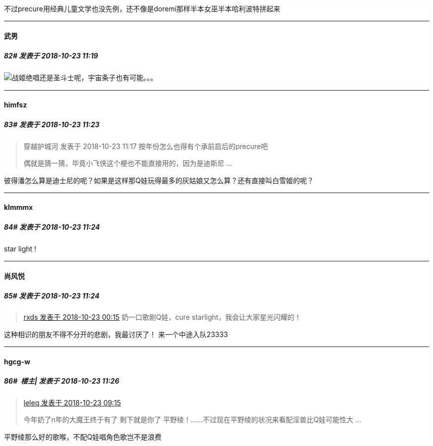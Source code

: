
不过precure用经典儿童文学也没先例，还不像是doremi那样半本女巫半本哈利波特拼起来


-----

####  武男  
##### 82#       发表于 2018-10-23 11:19


<img src="https://static.saraba1st.com/image/smiley/face2017/067.png" referrerpolicy="no-referrer">战姬绝唱还是圣斗士呢，宇宙条子也有可能。。。


-----

####  himfsz  
##### 83#       发表于 2018-10-23 11:23


<blockquote>穿越护城河 发表于 2018-10-23 11:17
按年份怎么也得有个承前启后的precure吧


偶就是猜一猜，毕竟小飞侠这个梗也不能直接用的，因为是迪斯尼 ...</blockquote>
彼得潘怎么算是迪士尼的呢？如果是这样那Q娃玩得最多的灰姑娘又怎么算？还有直接叫白雪姬的呢？


-----

####  klmmmx  
##### 84#       发表于 2018-10-23 11:24


star light !


-----

####  尚风悦  
##### 85#       发表于 2018-10-23 11:24


<blockquote><a href="httphttps://bbs.saraba1st.com/2b/forum.php?mod=redirect&amp;goto=findpost&amp;pid=41349113&amp;ptid=1785119" target="_blank">rxds 发表于 2018-10-23 00:15</a>
奶一口歌剧Q娃，cure starlight，我会让大家星光闪耀的！</blockquote>
这种相识的朋友不得不分开的悲剧，我最讨厌了！
来一个中途入队23333


-----

####  hgcg-w  
##### 86#         楼主| 发表于 2018-10-23 11:26


<blockquote><a href="httphttps://bbs.saraba1st.com/2b/forum.php?mod=redirect&amp;goto=findpost&amp;pid=41350864&amp;ptid=1785119" target="_blank">leleq 发表于 2018-10-23 09:15</a>

今年奶了n年的大魔王终于有了 剩下就是你了 平野绫！……不过现在平野绫的状况来看配淫兽比Q娃可能性大 ...</blockquote>
平野绫那么好的歌喉，不配Q娃唱角色歌岂不是浪费
